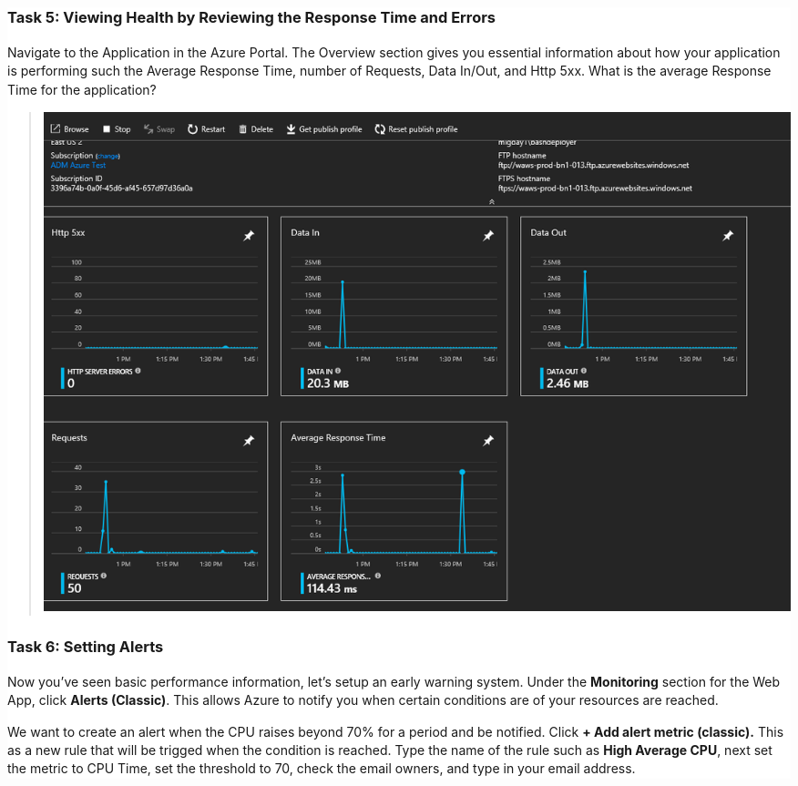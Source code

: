 ### Task 5: Viewing Health by Reviewing the Response Time and Errors

Navigate to the Application in the Azure Portal. The Overview section gives you essential information about how your application is performing such the Average Response Time, number of Requests, Data In/Out, and Http 5xx. What is the average Response Time for the application?

> ![App Service Metrics](./media/image146.png)

### Task 6: Setting Alerts

Now you’ve seen basic performance information, let’s setup an early warning system. Under the **Monitoring** section for the Web App, click **Alerts (Classic)**. This allows Azure to notify you when certain conditions are of your resources are reached.

We want to create an alert when the CPU raises beyond 70% for a period and be notified. Click **+ Add alert metric (classic).** This as a new rule that will be trigged when the condition is reached. Type the name of the rule such as **High Average CPU**, next set the metric to CPU Time, set the threshold to 70, check the email owners, and type in your email address.
